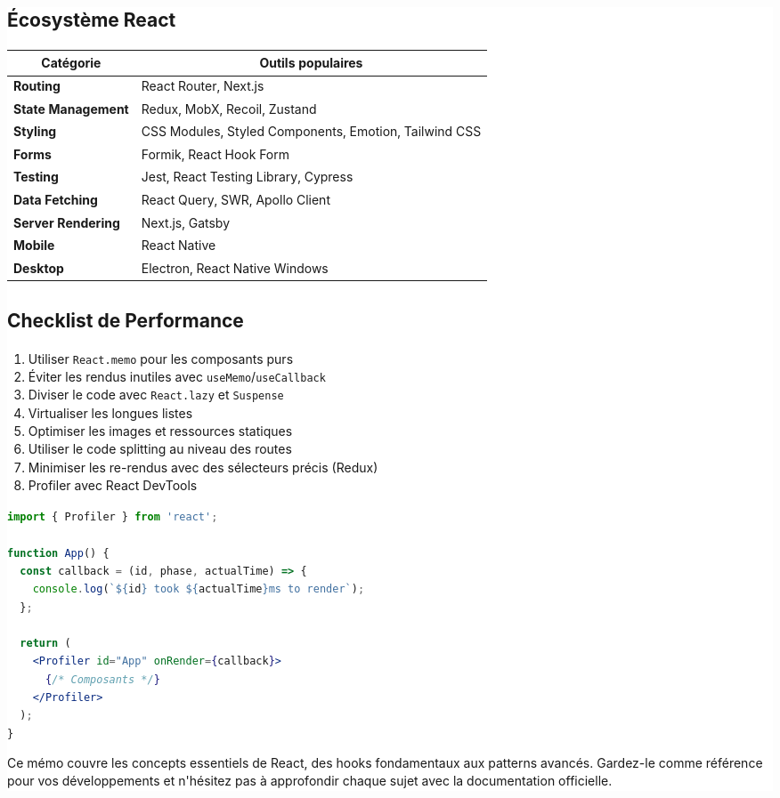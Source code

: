 ```jsx
```

## Écosystème React

| Catégorie | Outils populaires |
|-----------|-------------------|
| **Routing** | React Router, Next.js |
| **State Management** | Redux, MobX, Recoil, Zustand |
| **Styling** | CSS Modules, Styled Components, Emotion, Tailwind CSS |
| **Forms** | Formik, React Hook Form |
| **Testing** | Jest, React Testing Library, Cypress |
| **Data Fetching** | React Query, SWR, Apollo Client |
| **Server Rendering** | Next.js, Gatsby |
| **Mobile** | React Native |
| **Desktop** | Electron, React Native Windows |

## Checklist de Performance

1. Utiliser `React.memo` pour les composants purs
2. Éviter les rendus inutiles avec `useMemo`/`useCallback`
3. Diviser le code avec `React.lazy` et `Suspense`
4. Virtualiser les longues listes
5. Optimiser les images et ressources statiques
6. Utiliser le code splitting au niveau des routes
7. Minimiser les re-rendus avec des sélecteurs précis (Redux)
8. Profiler avec React DevTools

```jsx
import { Profiler } from 'react';

function App() {
  const callback = (id, phase, actualTime) => {
    console.log(`${id} took ${actualTime}ms to render`);
  };
  
  return (
    <Profiler id="App" onRender={callback}>
      {/* Composants */}
    </Profiler>
  );
}
```

Ce mémo couvre les concepts essentiels de React, des hooks fondamentaux aux patterns avancés. Gardez-le comme référence pour vos développements et n'hésitez pas à approfondir chaque sujet avec la documentation officielle.